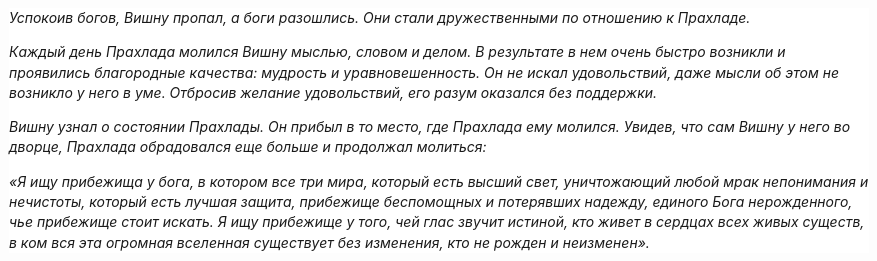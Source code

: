_Успокоив богов, Вишну пропал, а боги разошлись. Они стали дружественными по отношению к Прахладе._ 

_Каждый день Прахлада молился Вишну мыслью, словом и делом. В результате в нем очень быстро возникли и проявились благородные качества: мудрость и уравновешенность. Он не искал удовольствий, даже мысли об этом не возникло у него в уме. Отбросив желание удовольствий, его разум оказался без поддержки._ 

_Вишну узнал о состоянии Прахлады. Он прибыл в то место, где Прахлада ему молился. Увидев, что сам Вишну у него во дворце, Прахлада обрадовался еще больше и продолжал молиться:_ 

_«Я ищу прибежища у бога, в котором все три мира, который есть высший свет, уничтожающий любой мрак непонимания и нечистоты, который есть лучшая защита, прибежище беспомощных и потерявших надежду, единого Бога нерожденного, чье прибежище стоит искать. Я ищу прибежище у того, чей глас звучит истиной, кто живет в сердцах всех живых существ, в ком вся эта огромная вселенная существует без изменения, кто не рожден и неизменен»._ 
  
  
